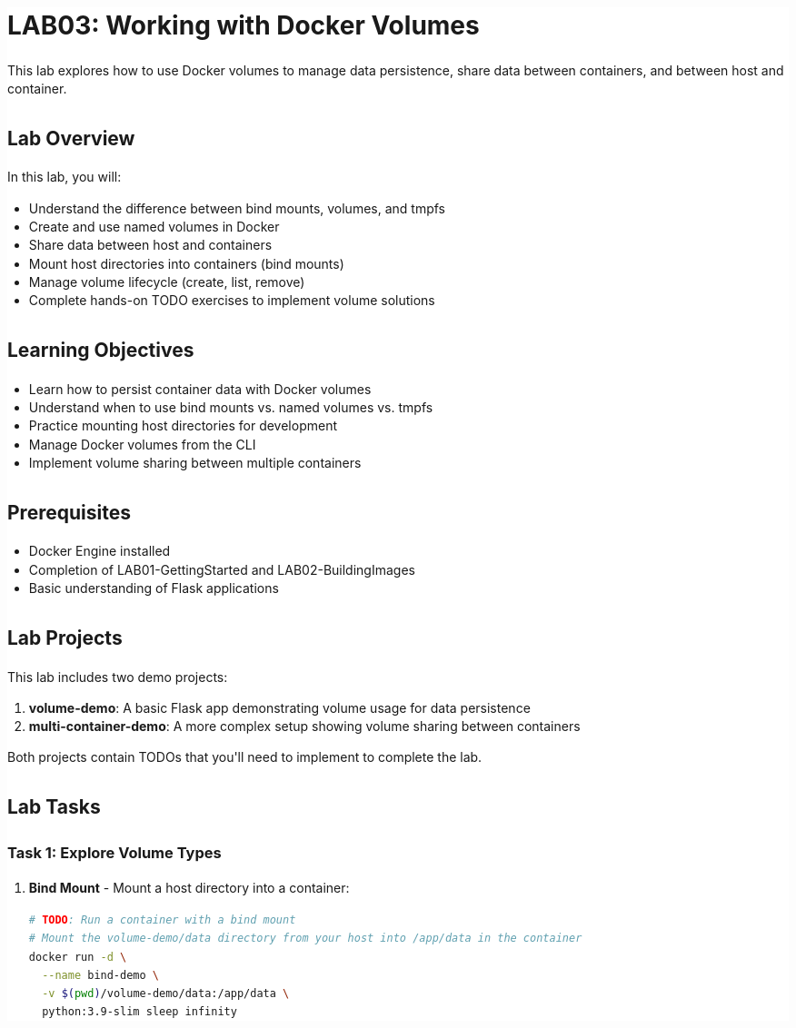 # LAB03: Working with Docker Volumes

This lab explores how to use Docker volumes to manage data persistence, share data between containers, and between host and container.

## Lab Overview

In this lab, you will:
- Understand the difference between bind mounts, volumes, and tmpfs
- Create and use named volumes in Docker
- Share data between host and containers
- Mount host directories into containers (bind mounts)
- Manage volume lifecycle (create, list, remove)
- Complete hands-on TODO exercises to implement volume solutions

## Learning Objectives

- Learn how to persist container data with Docker volumes
- Understand when to use bind mounts vs. named volumes vs. tmpfs
- Practice mounting host directories for development
- Manage Docker volumes from the CLI
- Implement volume sharing between multiple containers

## Prerequisites

- Docker Engine installed
- Completion of LAB01-GettingStarted and LAB02-BuildingImages
- Basic understanding of Flask applications

## Lab Projects

This lab includes two demo projects:

1. **volume-demo**: A basic Flask app demonstrating volume usage for data persistence
2. **multi-container-demo**: A more complex setup showing volume sharing between containers

Both projects contain TODOs that you'll need to implement to complete the lab.

## Lab Tasks

### Task 1: Explore Volume Types

1. **Bind Mount** - Mount a host directory into a container:
   ```bash
   # TODO: Run a container with a bind mount
   # Mount the volume-demo/data directory from your host into /app/data in the container
   docker run -d \
     --name bind-demo \
     -v $(pwd)/volume-demo/data:/app/data \
     python:3.9-slim sleep infinity
   ```

